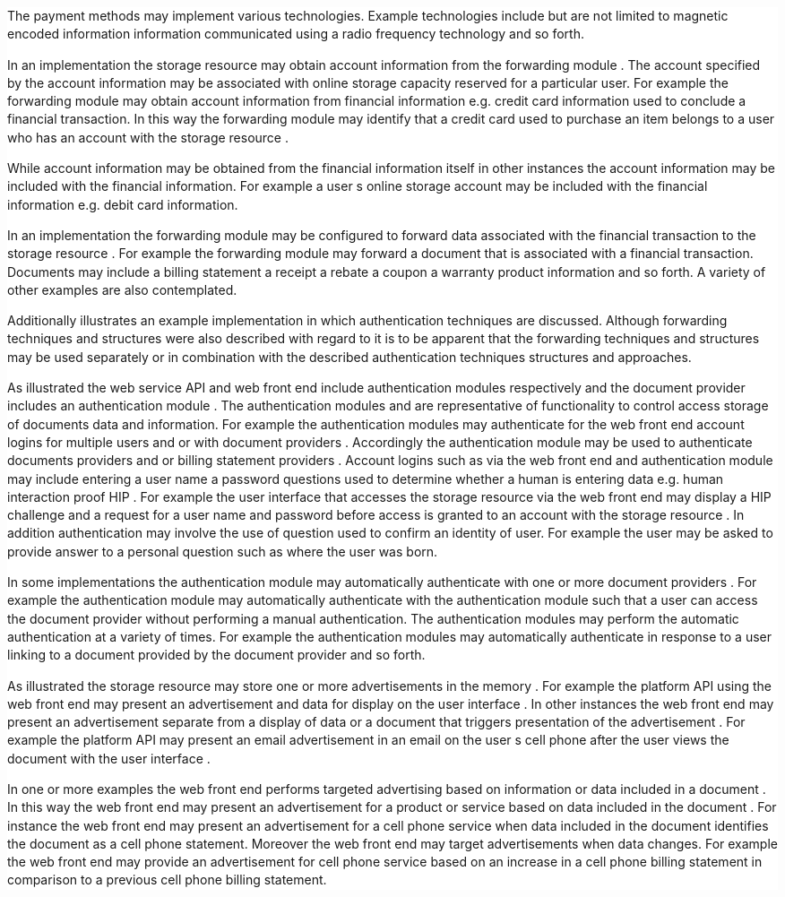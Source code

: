 The payment methods may implement various technologies. Example technologies include but are not limited to magnetic encoded information information communicated using a radio frequency technology and so forth.

In an implementation the storage resource may obtain account information from the forwarding module . The account specified by the account information may be associated with online storage capacity reserved for a particular user. For example the forwarding module may obtain account information from financial information e.g. credit card information used to conclude a financial transaction. In this way the forwarding module may identify that a credit card used to purchase an item belongs to a user who has an account with the storage resource .

While account information may be obtained from the financial information itself in other instances the account information may be included with the financial information. For example a user s online storage account may be included with the financial information e.g. debit card information.

In an implementation the forwarding module may be configured to forward data associated with the financial transaction to the storage resource . For example the forwarding module may forward a document that is associated with a financial transaction. Documents may include a billing statement a receipt a rebate a coupon a warranty product information and so forth. A variety of other examples are also contemplated.

Additionally illustrates an example implementation in which authentication techniques are discussed. Although forwarding techniques and structures were also described with regard to it is to be apparent that the forwarding techniques and structures may be used separately or in combination with the described authentication techniques structures and approaches.

As illustrated the web service API and web front end include authentication modules respectively and the document provider includes an authentication module . The authentication modules and are representative of functionality to control access storage of documents data and information. For example the authentication modules may authenticate for the web front end account logins for multiple users and or with document providers . Accordingly the authentication module may be used to authenticate documents providers and or billing statement providers . Account logins such as via the web front end and authentication module may include entering a user name a password questions used to determine whether a human is entering data e.g. human interaction proof HIP . For example the user interface that accesses the storage resource via the web front end may display a HIP challenge and a request for a user name and password before access is granted to an account with the storage resource . In addition authentication may involve the use of question used to confirm an identity of user. For example the user may be asked to provide answer to a personal question such as where the user was born.

In some implementations the authentication module may automatically authenticate with one or more document providers . For example the authentication module may automatically authenticate with the authentication module such that a user can access the document provider without performing a manual authentication. The authentication modules may perform the automatic authentication at a variety of times. For example the authentication modules may automatically authenticate in response to a user linking to a document provided by the document provider and so forth.

As illustrated the storage resource may store one or more advertisements in the memory . For example the platform API using the web front end may present an advertisement and data for display on the user interface . In other instances the web front end may present an advertisement separate from a display of data or a document that triggers presentation of the advertisement . For example the platform API may present an email advertisement in an email on the user s cell phone after the user views the document with the user interface .

In one or more examples the web front end performs targeted advertising based on information or data included in a document . In this way the web front end may present an advertisement for a product or service based on data included in the document . For instance the web front end may present an advertisement for a cell phone service when data included in the document identifies the document as a cell phone statement. Moreover the web front end may target advertisements when data changes. For example the web front end may provide an advertisement for cell phone service based on an increase in a cell phone billing statement in comparison to a previous cell phone billing statement.
